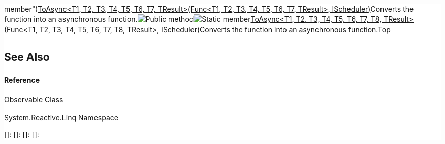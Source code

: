 member")[ToAsync<T1, T2, T3, T4, T5, T6, T7, TResult>(Func<T1, T2, T3, T4, T5, T6, T7, TResult>, IScheduler)](https://msdn.microsoft.com/en-us/library/m:system.reactive.linq.observable.toasync%60%608(system.func%7b%60%600%2c%60%601%2c%60%602%2c%60%603%2c%60%604%2c%60%605%2c%60%606%2c%60%607%7d%2csystem.reactive.concurrency.ischeduler)(v=VS.103))Converts the function into an asynchronous function.![Public method](images\Hh303103.pubmethod(en-us,VS.103).gif "Public method")![Static member](images\Hh244319.static(en-us,VS.103).gif "Static member")[ToAsync<T1, T2, T3, T4, T5, T6, T7, T8, TResult>(Func<T1, T2, T3, T4, T5, T6, T7, T8, TResult>, IScheduler)](https://msdn.microsoft.com/en-us/library/m:system.reactive.linq.observable.toasync%60%609(system.func%7b%60%600%2c%60%601%2c%60%602%2c%60%603%2c%60%604%2c%60%605%2c%60%606%2c%60%607%2c%60%608%7d%2csystem.reactive.concurrency.ischeduler)(v=VS.103))Converts the function into an asynchronous function.Top

## See Also

#### Reference

[Observable Class](Observable\Observable.md)

[System.Reactive.Linq Namespace](System.Reactive.Linq\System.Reactive.Linq.md)

[]: 
[]: 
[]: 
[]: 